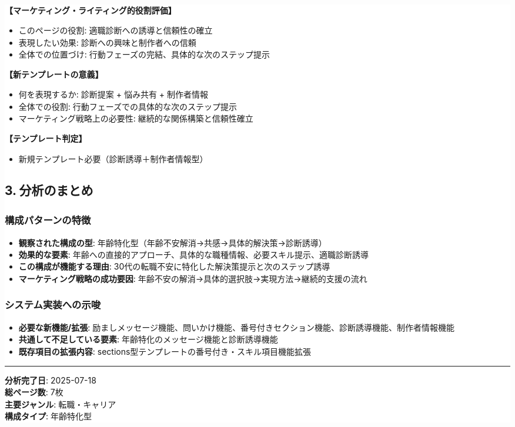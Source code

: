 **【マーケティング・ライティング的役割評価】**
- このページの役割: 適職診断への誘導と信頼性の確立
- 表現したい効果: 診断への興味と制作者への信頼
- 全体での位置づけ: 行動フェーズの完結、具体的な次のステップ提示

**【新テンプレートの意義】**
- 何を表現するか: 診断提案 + 悩み共有 + 制作者情報
- 全体での役割: 行動フェーズでの具体的な次のステップ提示
- マーケティング戦略上の必要性: 継続的な関係構築と信頼性確立

**【テンプレート判定】**
- 新規テンプレート必要（診断誘導＋制作者情報型）

## 3. 分析のまとめ

### 構成パターンの特徴
- **観察された構成の型**: 年齢特化型（年齢不安解消→共感→具体的解決策→診断誘導）
- **効果的な要素**: 年齢への直接的アプローチ、具体的な職種情報、必要スキル提示、適職診断誘導
- **この構成が機能する理由**: 30代の転職不安に特化した解決策提示と次のステップ誘導
- **マーケティング戦略の成功要因**: 年齢不安の解消→具体的選択肢→実現方法→継続的支援の流れ

### システム実装への示唆
- **必要な新機能/拡張**: 励ましメッセージ機能、問いかけ機能、番号付きセクション機能、診断誘導機能、制作者情報機能
- **共通して不足している要素**: 年齢特化のメッセージ機能と診断誘導機能
- **既存項目の拡張内容**: sections型テンプレートの番号付き・スキル項目機能拡張

---

**分析完了日**: 2025-07-18  
**総ページ数**: 7枚  
**主要ジャンル**: 転職・キャリア  
**構成タイプ**: 年齢特化型